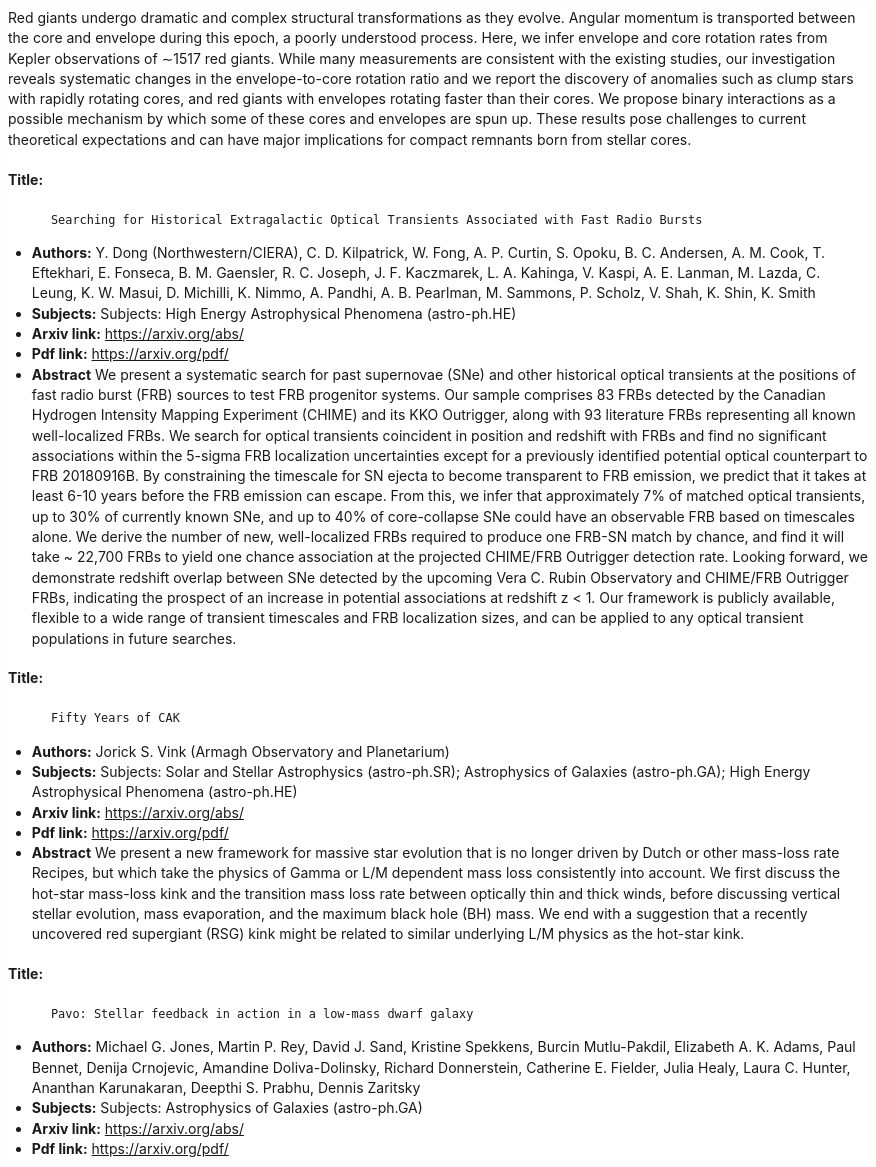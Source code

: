  Red giants undergo dramatic and complex structural transformations as they evolve. Angular momentum is transported between the core and envelope during this epoch, a poorly understood process. Here, we infer envelope and core rotation rates from Kepler observations of $\sim$1517 red giants. While many measurements are consistent with the existing studies, our investigation reveals systematic changes in the envelope-to-core rotation ratio and we report the discovery of anomalies such as clump stars with rapidly rotating cores, and red giants with envelopes rotating faster than their cores. We propose binary interactions as a possible mechanism by which some of these cores and envelopes are spun up. These results pose challenges to current theoretical expectations and can have major implications for compact remnants born from stellar cores.
#### Title:
          Searching for Historical Extragalactic Optical Transients Associated with Fast Radio Bursts
 - **Authors:** Y. Dong (Northwestern/CIERA), C. D. Kilpatrick, W. Fong, A. P. Curtin, S. Opoku, B. C. Andersen, A. M. Cook, T. Eftekhari, E. Fonseca, B. M. Gaensler, R. C. Joseph, J. F. Kaczmarek, L. A. Kahinga, V. Kaspi, A. E. Lanman, M. Lazda, C. Leung, K. W. Masui, D. Michilli, K. Nimmo, A. Pandhi, A. B. Pearlman, M. Sammons, P. Scholz, V. Shah, K. Shin, K. Smith
 - **Subjects:** Subjects:
High Energy Astrophysical Phenomena (astro-ph.HE)
 - **Arxiv link:** https://arxiv.org/abs/
 - **Pdf link:** https://arxiv.org/pdf/
 - **Abstract**
 We present a systematic search for past supernovae (SNe) and other historical optical transients at the positions of fast radio burst (FRB) sources to test FRB progenitor systems. Our sample comprises 83 FRBs detected by the Canadian Hydrogen Intensity Mapping Experiment (CHIME) and its KKO Outrigger, along with 93 literature FRBs representing all known well-localized FRBs. We search for optical transients coincident in position and redshift with FRBs and find no significant associations within the 5-sigma FRB localization uncertainties except for a previously identified potential optical counterpart to FRB 20180916B. By constraining the timescale for SN ejecta to become transparent to FRB emission, we predict that it takes at least 6-10 years before the FRB emission can escape. From this, we infer that approximately 7% of matched optical transients, up to 30% of currently known SNe, and up to 40% of core-collapse SNe could have an observable FRB based on timescales alone. We derive the number of new, well-localized FRBs required to produce one FRB-SN match by chance, and find it will take ~ 22,700 FRBs to yield one chance association at the projected CHIME/FRB Outrigger detection rate. Looking forward, we demonstrate redshift overlap between SNe detected by the upcoming Vera C. Rubin Observatory and CHIME/FRB Outrigger FRBs, indicating the prospect of an increase in potential associations at redshift z < 1. Our framework is publicly available, flexible to a wide range of transient timescales and FRB localization sizes, and can be applied to any optical transient populations in future searches.
#### Title:
          Fifty Years of CAK
 - **Authors:** Jorick S. Vink (Armagh Observatory and Planetarium)
 - **Subjects:** Subjects:
Solar and Stellar Astrophysics (astro-ph.SR); Astrophysics of Galaxies (astro-ph.GA); High Energy Astrophysical Phenomena (astro-ph.HE)
 - **Arxiv link:** https://arxiv.org/abs/
 - **Pdf link:** https://arxiv.org/pdf/
 - **Abstract**
 We present a new framework for massive star evolution that is no longer driven by Dutch or other mass-loss rate Recipes, but which take the physics of Gamma or L/M dependent mass loss consistently into account. We first discuss the hot-star mass-loss kink and the transition mass loss rate between optically thin and thick winds, before discussing vertical stellar evolution, mass evaporation, and the maximum black hole (BH) mass. We end with a suggestion that a recently uncovered red supergiant (RSG) kink might be related to similar underlying L/M physics as the hot-star kink.
#### Title:
          Pavo: Stellar feedback in action in a low-mass dwarf galaxy
 - **Authors:** Michael G. Jones, Martin P. Rey, David J. Sand, Kristine Spekkens, Burcin Mutlu-Pakdil, Elizabeth A. K. Adams, Paul Bennet, Denija Crnojevic, Amandine Doliva-Dolinsky, Richard Donnerstein, Catherine E. Fielder, Julia Healy, Laura C. Hunter, Ananthan Karunakaran, Deepthi S. Prabhu, Dennis Zaritsky
 - **Subjects:** Subjects:
Astrophysics of Galaxies (astro-ph.GA)
 - **Arxiv link:** https://arxiv.org/abs/
 - **Pdf link:** https://arxiv.org/pdf/